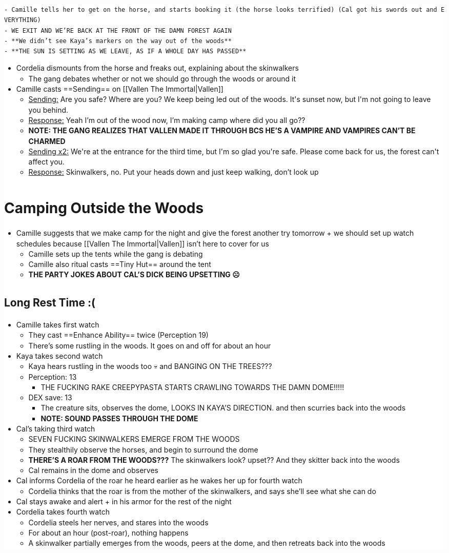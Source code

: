 	- Camille tells her to get on the horse, and starts booking it (the horse looks terrified) (Cal got his swords out and EVERYTHING)
	- WE EXIT AND WE’RE BACK AT THE FRONT OF THE DAMN FOREST AGAIN
	- **We didn’t see Kaya’s markers on the way out of the woods**
	- **THE SUN IS SETTING AS WE LEAVE, AS IF A WHOLE DAY HAS PASSED**
- Cordelia dismounts from the horse and freaks out, explaining about the skinwalkers
	- The gang debates whether or not we should go through the woods or around it
- Camille casts ==Sending== on [[Vallen The Immortal|Vallen]]
	- <u>Sending:</u> Are you safe? Where are you? We keep being led out of the woods. It's sunset now, but I'm not going to leave you behind.
	- <u>Response:</u> Yeah I’m out of the wood now, I’m making camp where did you all go??
	- **NOTE: THE GANG REALIZES THAT VALLEN MADE IT THROUGH BCS HE’S A VAMPIRE AND VAMPIRES CAN’T BE CHARMED**
	- <u>Sending x2:</u> We're at the entrance for the third time, but I'm so glad you're safe. Please come back for us, the forest can't affect you.
	- <u>Response:</u> Skinwalkers, no. Put your heads down and just keep walking, don’t look up

# Camping Outside the Woods
- Camille suggests that we make camp for the night and give the forest another try tomorrow + we should set up watch schedules because [[Vallen The Immortal|Vallen]] isn’t here to cover for us
	- Camille sets up the tents while the gang is debating
	- Camille also ritual casts ==Tiny Hut== around the tent
	- **THE PARTY JOKES ABOUT CAL’S DICK BEING UPSETTING ☹️**

## Long Rest Time :(
- Camille takes first watch
	- They cast ==Enhance Ability== twice (Perception 19)
	- There’s some rustling in the woods. It goes on and off for about an hour
- Kaya takes second watch
	- Kaya hears rustling in the woods too 💀 and BANGING ON THE TREES???
	- Perception: 13
		- THE FUCKING RAKE CREEPYPASTA STARTS CRAWLING TOWARDS THE DAMN DOME!!!!!
	- DEX save: 13
		- The creature sits, observes the dome, LOOKS IN KAYA’S DIRECTION. and then scurries back into the woods
		- **NOTE: SOUND PASSES THROUGH THE DOME**
- Cal’s taking third watch
	- SEVEN FUCKING SKINWALKERS EMERGE FROM THE WOODS
	- They stealthily observe the horses, and begin to surround the dome
	- **THERE’S A ROAR FROM THE WOODS???** The skinwalkers look? upset?? And they skitter back into the woods
	- Cal remains in the dome and observes
- Cal informs Cordelia of the roar he heard earlier as he wakes her up for fourth watch
	- Cordelia thinks that the roar is from the mother of the skinwalkers, and says she’ll see what she can do
- Cal stays awake and alert + in his armor for the rest of the night
- Cordelia takes fourth watch
	- Cordelia steels her nerves, and stares into the woods
	- For about an hour (post-roar), nothing happens 
	- A skinwalker partially emerges from the woods, peers at the dome, and then retreats back into the woods
